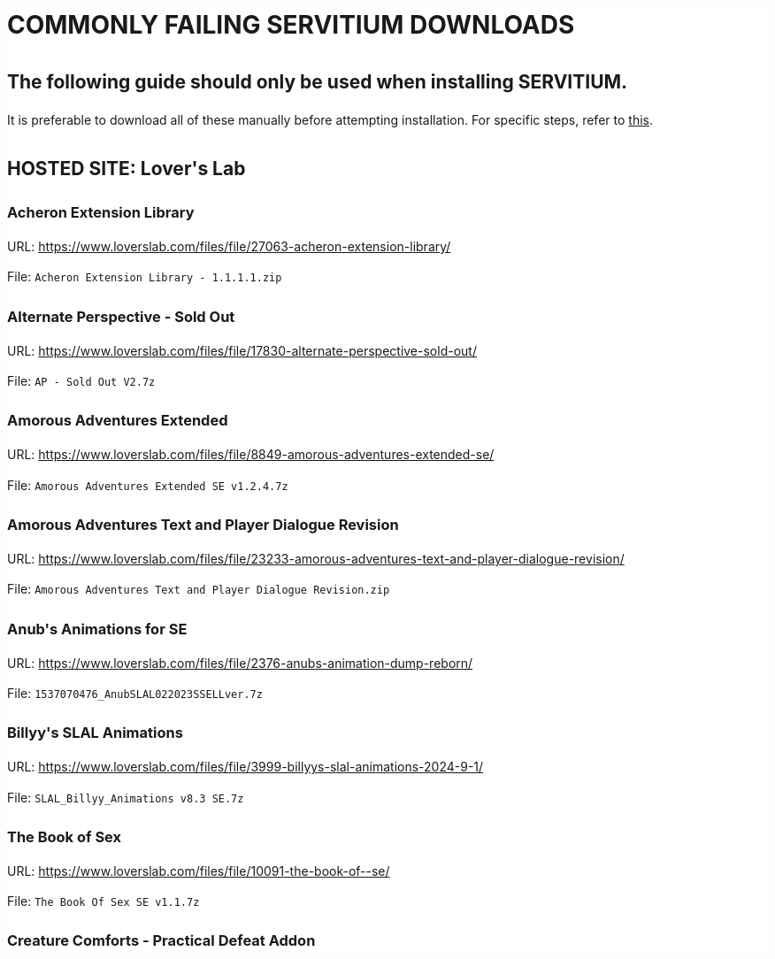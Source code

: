 # COMMONLY FAILING SERVITIUM DOWNLOADS

## The following guide should only be used when installing SERVITIUM.

It is preferable to download all of these manually before attempting installation. For specific steps, refer to [this](README.me).

## HOSTED SITE: Lover's Lab

### Acheron Extension Library

URL: https://www.loverslab.com/files/file/27063-acheron-extension-library/

File: `Acheron Extension Library - 1.1.1.1.zip`

### Alternate Perspective - Sold Out

URL: https://www.loverslab.com/files/file/17830-alternate-perspective-sold-out/

File: `AP - Sold Out V2.7z`

### Amorous Adventures Extended

URL: https://www.loverslab.com/files/file/8849-amorous-adventures-extended-se/

File: `Amorous Adventures Extended SE v1.2.4.7z`

### Amorous Adventures Text and Player Dialogue Revision

URL: https://www.loverslab.com/files/file/23233-amorous-adventures-text-and-player-dialogue-revision/

File: `Amorous Adventures Text and Player Dialogue Revision.zip`

### Anub's Animations for SE

URL: https://www.loverslab.com/files/file/2376-anubs-animation-dump-reborn/

File: `1537070476_AnubSLAL022023SSELLver.7z`

### Billyy's SLAL Animations

URL: https://www.loverslab.com/files/file/3999-billyys-slal-animations-2024-9-1/

File: `SLAL_Billyy_Animations v8.3 SE.7z`

### The Book of Sex

URL: https://www.loverslab.com/files/file/10091-the-book-of--se/

File: `The Book Of Sex SE v1.1.7z`

### Creature Comforts - Practical Defeat Addon
